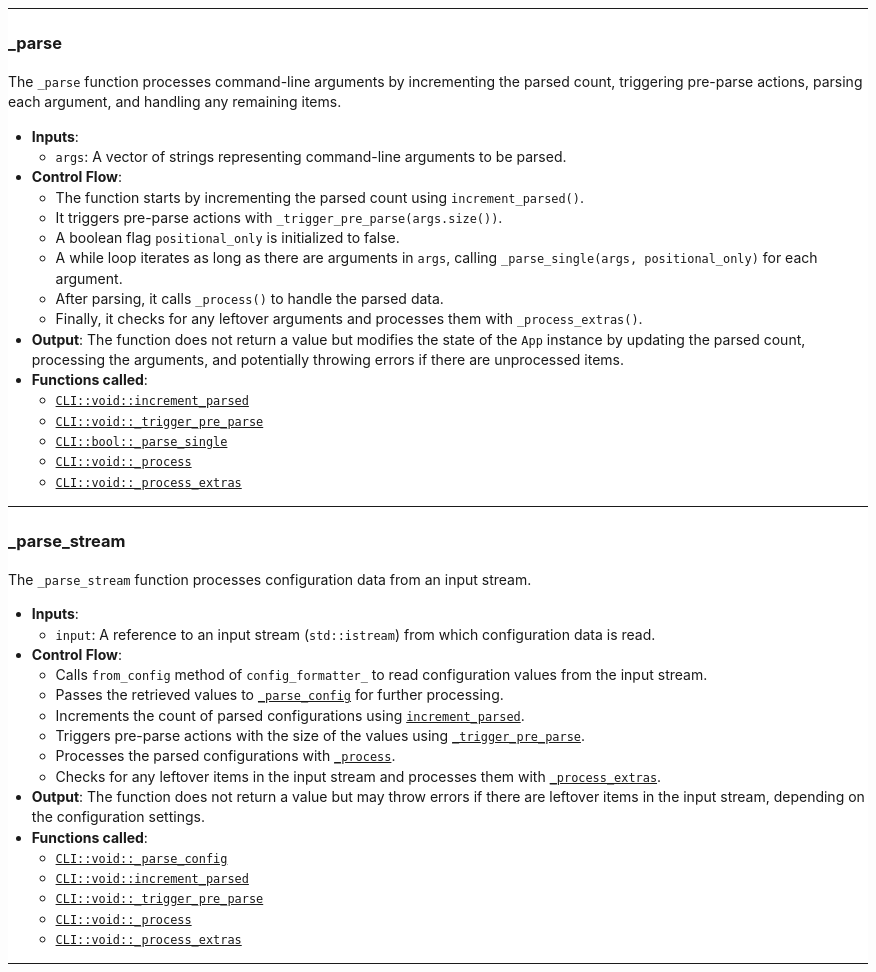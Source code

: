 
---
### \_parse
The `_parse` function processes command-line arguments by incrementing the parsed count, triggering pre-parse actions, parsing each argument, and handling any remaining items.
- **Inputs**:
    - `args`: A vector of strings representing command-line arguments to be parsed.
- **Control Flow**:
    - The function starts by incrementing the parsed count using `increment_parsed()`.
    - It triggers pre-parse actions with `_trigger_pre_parse(args.size())`.
    - A boolean flag `positional_only` is initialized to false.
    - A while loop iterates as long as there are arguments in `args`, calling `_parse_single(args, positional_only)` for each argument.
    - After parsing, it calls `_process()` to handle the parsed data.
    - Finally, it checks for any leftover arguments and processes them with `_process_extras()`.
- **Output**: The function does not return a value but modifies the state of the `App` instance by updating the parsed count, processing the arguments, and potentially throwing errors if there are unprocessed items.
- **Functions called**:
    - [`CLI::void::increment_parsed`](#voidincrement_parsed)
    - [`CLI::void::_trigger_pre_parse`](#void_trigger_pre_parse)
    - [`CLI::bool::_parse_single`](#bool_parse_single)
    - [`CLI::void::_process`](#void_process)
    - [`CLI::void::_process_extras`](#void_process_extras)


---
### \_parse\_stream
The `_parse_stream` function processes configuration data from an input stream.
- **Inputs**:
    - `input`: A reference to an input stream (`std::istream`) from which configuration data is read.
- **Control Flow**:
    - Calls `from_config` method of `config_formatter_` to read configuration values from the input stream.
    - Passes the retrieved values to [`_parse_config`](#void_parse_config) for further processing.
    - Increments the count of parsed configurations using [`increment_parsed`](#voidincrement_parsed).
    - Triggers pre-parse actions with the size of the values using [`_trigger_pre_parse`](#void_trigger_pre_parse).
    - Processes the parsed configurations with [`_process`](#void_process).
    - Checks for any leftover items in the input stream and processes them with [`_process_extras`](#void_process_extras).
- **Output**: The function does not return a value but may throw errors if there are leftover items in the input stream, depending on the configuration settings.
- **Functions called**:
    - [`CLI::void::_parse_config`](#void_parse_config)
    - [`CLI::void::increment_parsed`](#voidincrement_parsed)
    - [`CLI::void::_trigger_pre_parse`](#void_trigger_pre_parse)
    - [`CLI::void::_process`](#void_process)
    - [`CLI::void::_process_extras`](#void_process_extras)


---